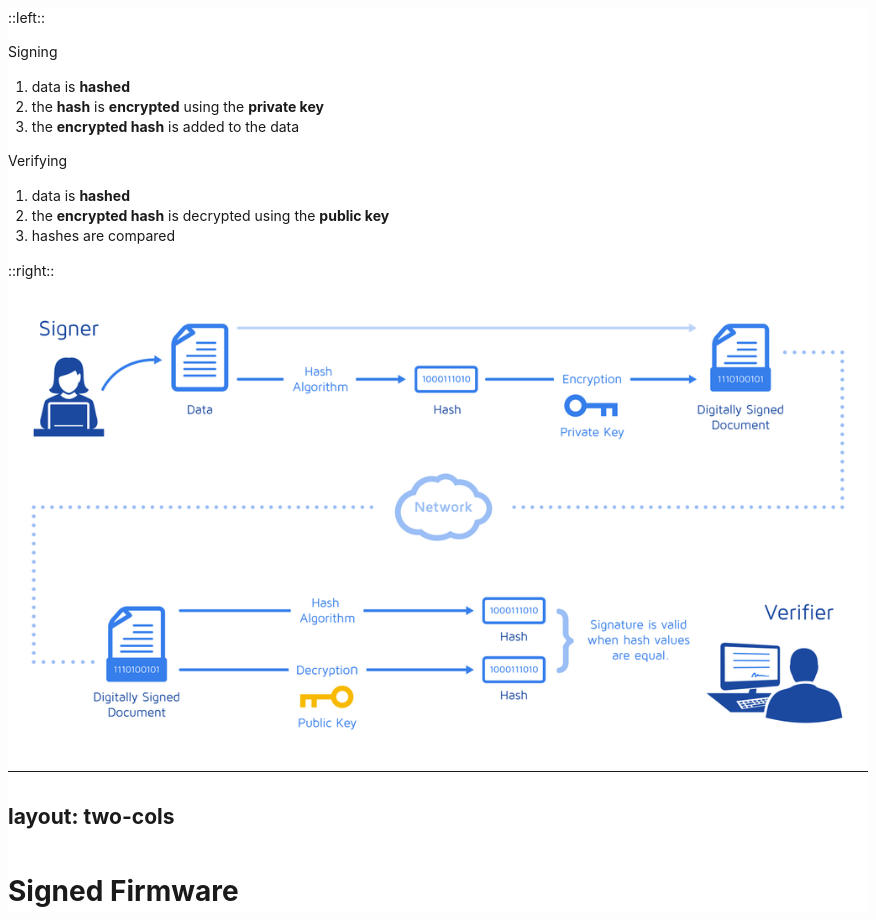 <style>
.two-cols-header {
    grid-template-columns: 2fr 5fr;
}
</style>

::left::



Signing
1. data is **hashed**
2. the **hash** is **encrypted** using the **private key**
3. the **encrypted hash** is added to the data

Verifying
1. data is **hashed**
2. the **encrypted hash** is decrypted using the **public key**
3. hashes are compared

::right::

<img src="./digital_signature.svg" class="rounded">

---
layout: two-cols
---
# Signed Firmware

<style>
.two-columns {
    grid-template-columns: 5fr 2.5fr;
}
</style>

